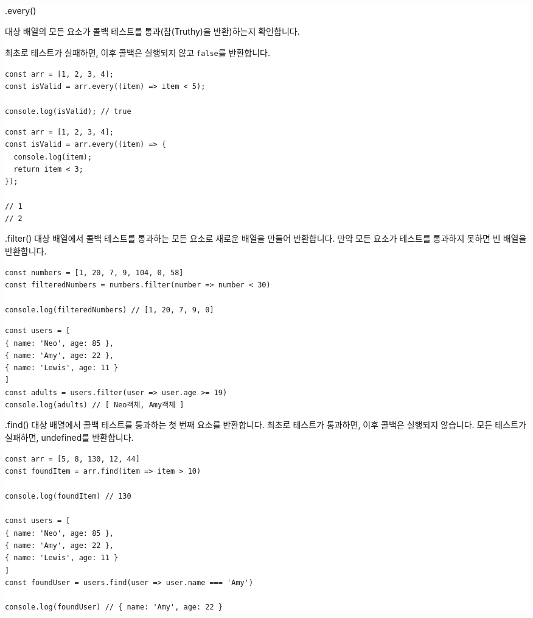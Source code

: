 .every()

대상 배열의 모든 요소가 콜백 테스트를 통과(참(Truthy)을 반환)하는지 확인합니다.

최초로 테스트가 실패하면, 이후 콜백은 실행되지 않고 `false`를 반환합니다.

```
const arr = [1, 2, 3, 4];
const isValid = arr.every((item) => item < 5);

console.log(isValid); // true
```

```
const arr = [1, 2, 3, 4];
const isValid = arr.every((item) => {
  console.log(item);
  return item < 3;
});

// 1
// 2
```

.filter()
대상 배열에서 콜백 테스트를 통과하는 모든 요소로 새로운 배열을 만들어 반환합니다.
만약 모든 요소가 테스트를 통과하지 못하면 빈 배열을 반환합니다.

```
const numbers = [1, 20, 7, 9, 104, 0, 58]
const filteredNumbers = numbers.filter(number => number < 30)

console.log(filteredNumbers) // [1, 20, 7, 9, 0]

```

```
const users = [
{ name: 'Neo', age: 85 },
{ name: 'Amy', age: 22 },
{ name: 'Lewis', age: 11 }
]
const adults = users.filter(user => user.age >= 19)
console.log(adults) // [ Neo객체, Amy객체 ]
```

.find()
대상 배열에서 콜백 테스트를 통과하는 첫 번째 요소를 반환합니다.
최초로 테스트가 통과하면, 이후 콜백은 실행되지 않습니다.
모든 테스트가 실패하면, undefined를 반환합니다.

```
const arr = [5, 8, 130, 12, 44]
const foundItem = arr.find(item => item > 10)

console.log(foundItem) // 130

const users = [
{ name: 'Neo', age: 85 },
{ name: 'Amy', age: 22 },
{ name: 'Lewis', age: 11 }
]
const foundUser = users.find(user => user.name === 'Amy')

console.log(foundUser) // { name: 'Amy', age: 22 }

```
